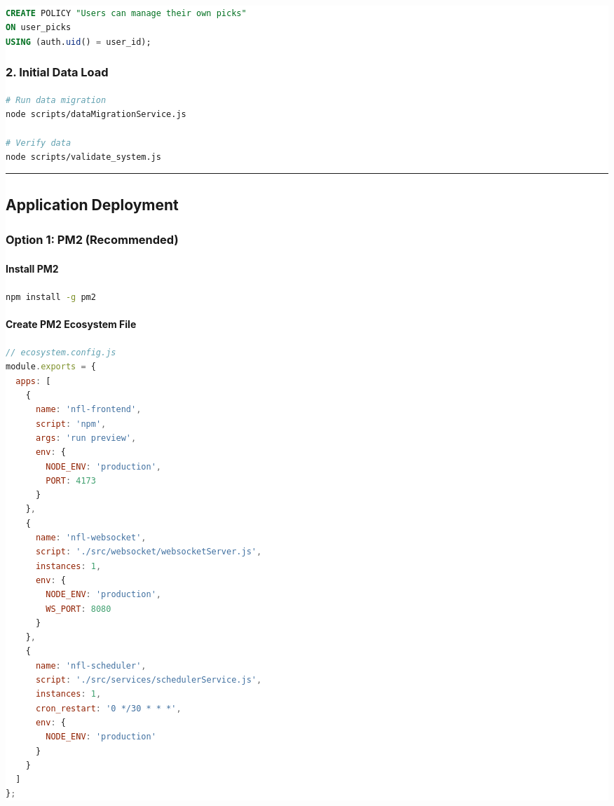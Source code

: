 ```sql
CREATE POLICY "Users can manage their own picks"
ON user_picks
USING (auth.uid() = user_id);
```

### 2. Initial Data Load
```bash
# Run data migration
node scripts/dataMigrationService.js

# Verify data
node scripts/validate_system.js
```

---

## Application Deployment

### Option 1: PM2 (Recommended)

#### Install PM2
```bash
npm install -g pm2
```

#### Create PM2 Ecosystem File
```javascript
// ecosystem.config.js
module.exports = {
  apps: [
    {
      name: 'nfl-frontend',
      script: 'npm',
      args: 'run preview',
      env: {
        NODE_ENV: 'production',
        PORT: 4173
      }
    },
    {
      name: 'nfl-websocket',
      script: './src/websocket/websocketServer.js',
      instances: 1,
      env: {
        NODE_ENV: 'production',
        WS_PORT: 8080
      }
    },
    {
      name: 'nfl-scheduler',
      script: './src/services/schedulerService.js',
      instances: 1,
      cron_restart: '0 */30 * * *',
      env: {
        NODE_ENV: 'production'
      }
    }
  ]
};
```
